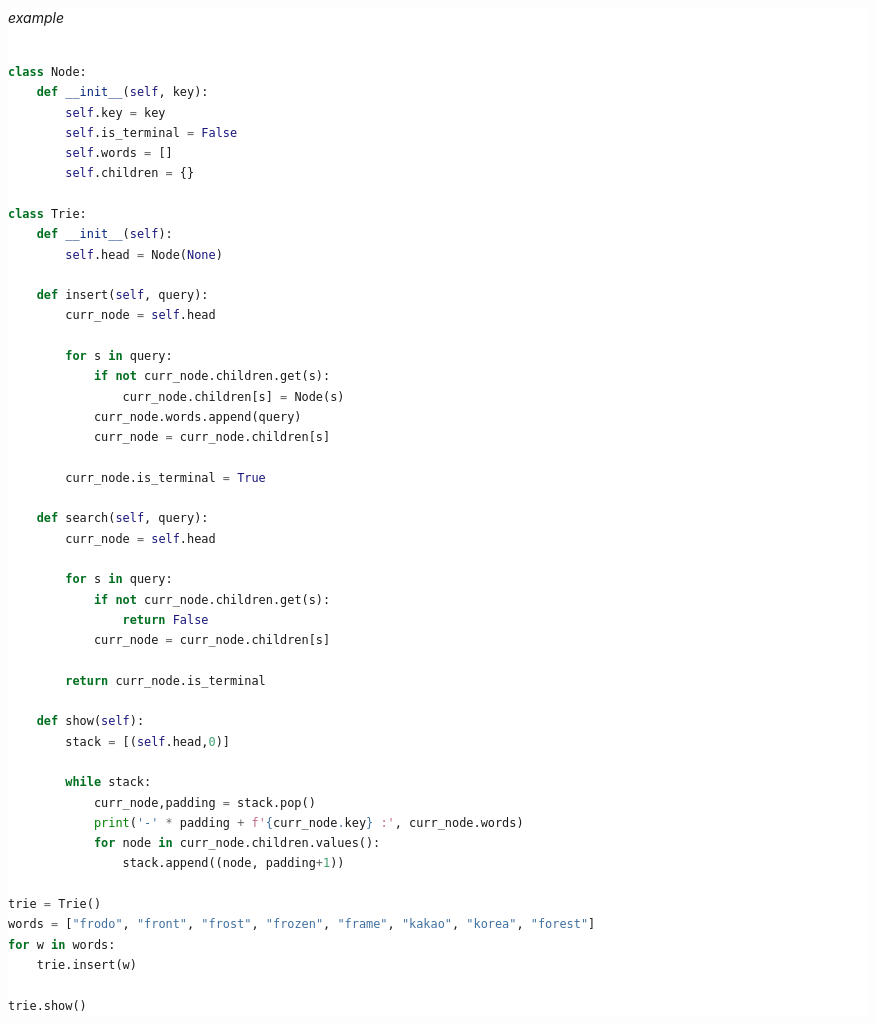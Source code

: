 ###### example

```python
class Node:
    def __init__(self, key):
        self.key = key
        self.is_terminal = False
        self.words = []
        self.children = {}

class Trie:
    def __init__(self):
        self.head = Node(None)

    def insert(self, query):
        curr_node = self.head

        for s in query:
            if not curr_node.children.get(s):
                curr_node.children[s] = Node(s)
            curr_node.words.append(query)
            curr_node = curr_node.children[s]

        curr_node.is_terminal = True

    def search(self, query):
        curr_node = self.head

        for s in query:
            if not curr_node.children.get(s):
                return False
            curr_node = curr_node.children[s]

        return curr_node.is_terminal

    def show(self):
        stack = [(self.head,0)]

        while stack:
            curr_node,padding = stack.pop()
            print('-' * padding + f'{curr_node.key} :', curr_node.words)
            for node in curr_node.children.values():
                stack.append((node, padding+1))

trie = Trie()
words = ["frodo", "front", "frost", "frozen", "frame", "kakao", "korea", "forest"]
for w in words:
    trie.insert(w)

trie.show()
```
